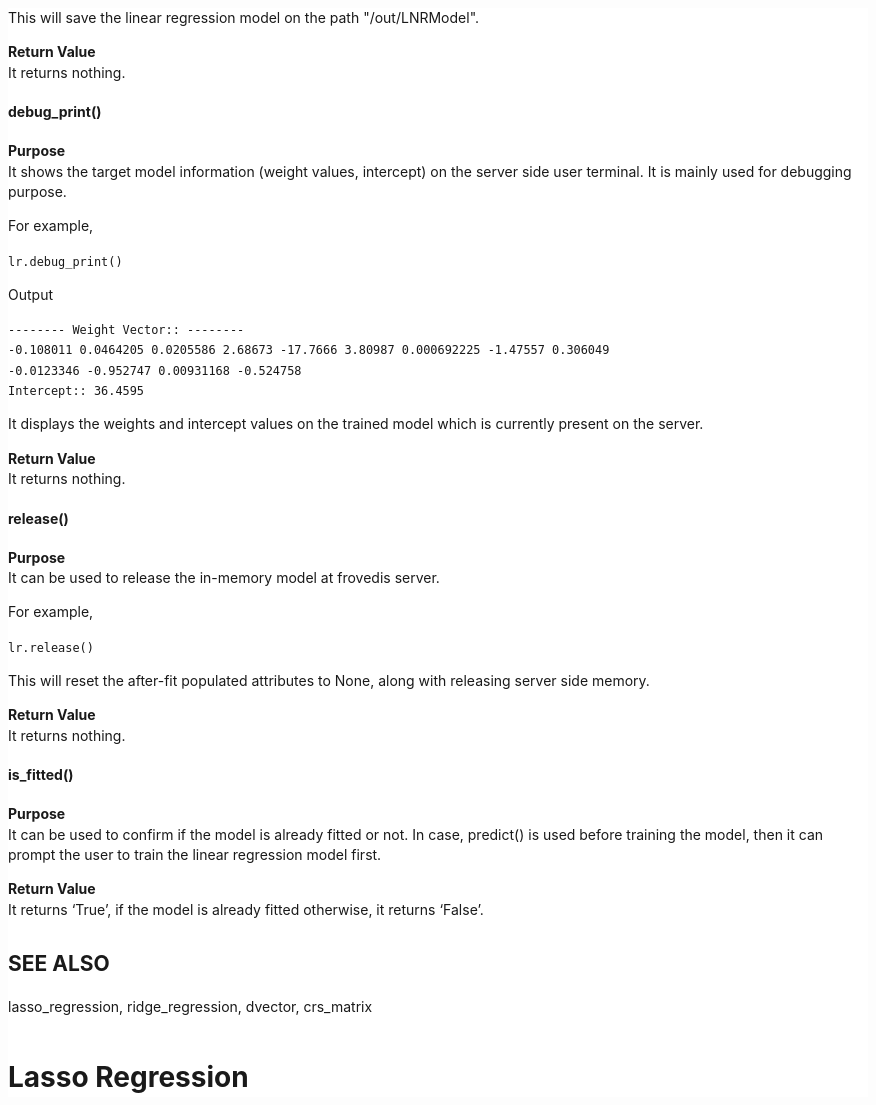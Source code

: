 This will save the linear regression model on the path "/out/LNRModel".  

__Return Value__  
It returns nothing.  

#### debug_print()

__Purpose__    
It shows the target model information (weight values, intercept) on the server side 
user terminal. It is mainly used for debugging purpose.  

For example,  

    lr.debug_print() 
    
Output  

    -------- Weight Vector:: --------
    -0.108011 0.0464205 0.0205586 2.68673 -17.7666 3.80987 0.000692225 -1.47557 0.306049 
    -0.0123346 -0.952747 0.00931168 -0.524758
    Intercept:: 36.4595

It displays the weights and intercept values on the trained model which is currently present 
on the server.

__Return Value__  
It returns nothing.  

#### release()

__Purpose__    
It can be used to release the in-memory model at frovedis server.  

For example,
 
    lr.release()

This will reset the after-fit populated attributes to None, along with releasing server 
side memory.  

__Return Value__  
It returns nothing.  

#### is_fitted()

__Purpose__    
It can be used to confirm if the model is already fitted or not. In case, predict() is used 
before training the model, then it can prompt the user to train the linear regression model first. 

__Return Value__  
It returns ‘True’, if the model is already fitted otherwise, it returns ‘False’.

## SEE ALSO  
lasso_regression, ridge_regression, dvector, crs_matrix      

# Lasso Regression

